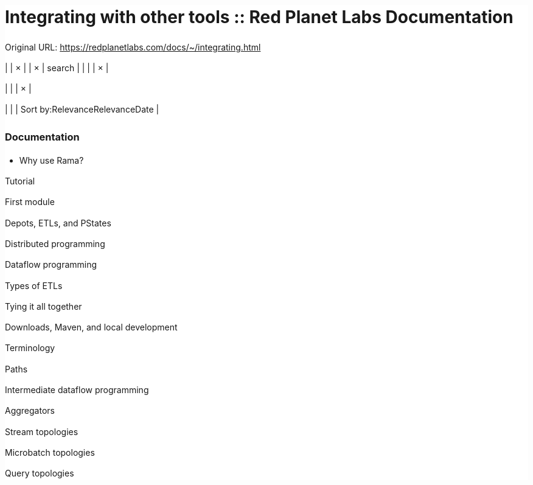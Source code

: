 # Integrating with other tools :: Red Planet Labs Documentation

Original URL: https://redplanetlabs.com/docs/~/integrating.html

| | × |  | × | search |  |
|  | × |

| |  | × |

| |  | Sort by:RelevanceRelevanceDate |

### Documentation

* Why use Rama?



Tutorial


First module


Depots, ETLs, and PStates


Distributed programming


Dataflow programming


Types of ETLs


Tying it all together




Downloads, Maven, and local development


Terminology


Paths


Intermediate dataflow programming


Aggregators


Stream topologies


Microbatch topologies


Query topologies
